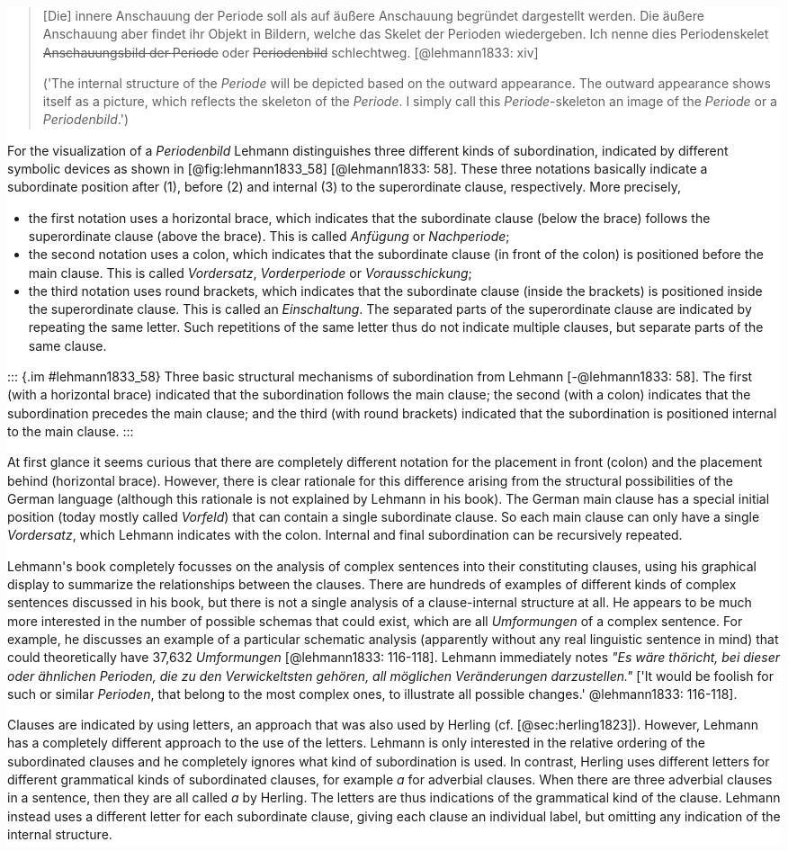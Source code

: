 > [Die] innere Anschauung der Periode soll als auf äußere Anschauung begründet dargestellt werden. Die äußere Anschauung aber findet ihr Objekt in Bildern, welche das Skelet der Perioden wiedergeben. Ich nenne dies Periodenskelet ~~Anschauungsbild der Periode~~ oder ~~Periodenbild~~ schlechtweg. [@lehmann1833: xiv]
> 
> ('The internal structure of the *Periode* will be depicted based on the outward appearance. The outward appearance shows itself as a picture, which reflects the skeleton of the *Periode*. I simply call this *Periode*-skeleton an image of the *Periode* or a *Periodenbild*.') 

For the visualization of a *Periodenbild* Lehmann distinguishes three different kinds of subordination, indicated by different symbolic devices as shown in [@fig:lehmann1833_58] [@lehmann1833: 58]. These three notations basically indicate a subordinate position after (1), before (2) and internal (3) to the superordinate clause, respectively. More precisely, 

- the first notation uses a horizontal brace, which indicates that the subordinate clause (below the brace) follows the superordinate clause (above the brace). This is called *Anfügung* or *Nachperiode*;
- the second notation uses a colon, which indicates that the subordinate clause (in front of the colon) is positioned before the main clause. This is called *Vordersatz*, *Vorderperiode* or *Vorausschickung*;
- the third notation uses round brackets, which indicates that the subordinate clause (inside the brackets) is positioned inside the superordinate clause. This is called an *Einschaltung*. The separated parts of the superordinate clause are indicated by repeating the same letter. Such repetitions of the same letter thus do not indicate multiple clauses, but separate parts of the same clause.

::: {.im #lehmann1833_58}
Three basic structural mechanisms of subordination from Lehmann [-@lehmann1833: 58]. The first (with a horizontal brace) indicated that the subordination follows the main clause; the second (with a colon) indicates that the subordination precedes the main clause; and the third (with round brackets) indicated that the subordination is positioned internal to the main clause.
:::

At first glance it seems curious that there are completely different notation for the placement in front (colon) and the placement behind (horizontal brace). However, there is clear rationale for this difference arising from the structural possibilities of the German language (although this rationale is not explained by Lehmann in his book). The German main clause has a special initial position (today mostly called *Vorfeld*) that can contain a single subordinate clause. So each main clause can only have a single *Vordersatz*, which Lehmann indicates with the colon. Internal and final subordination can be recursively repeated.

Lehmann's book completely focusses on the analysis of complex sentences into their constituting clauses, using his graphical display to summarize the relationships between the clauses. There are hundreds of examples of different kinds of complex sentences discussed in his book, but there is not a single analysis of a clause-internal structure at all. He appears to be much more interested in the number of possible schemas that could exist, which are all *Umformungen* of a complex sentence. For example, he discusses an example of a particular schematic analysis (apparently without any real linguistic sentence in mind) that could theoretically have 37,632 *Umformungen* [@lehmann1833: 116-118]. Lehmann immediately notes *"Es wäre thöricht, bei dieser oder ähnlichen Perioden, die zu den Verwickeltsten gehören, all möglichen Veränderungen darzustellen."* ['It would be foolish for such or similar *Perioden*, that belong to the most complex ones, to illustrate all possible changes.' @lehmann1833: 116-118].

Clauses are indicated by using letters, an approach that was also used by Herling (cf. [@sec:herling1823]). However, Lehmann has a completely different approach to the use of the letters. Lehmann is only interested in the relative ordering of the subordinated clauses and he completely ignores what kind of subordination is used. In contrast, Herling uses different letters for different grammatical kinds of subordinated clauses, for example *a* for adverbial clauses. When there are three adverbial clauses in a sentence, then they are all called *a* by Herling. The letters are thus indications of the grammatical kind of the clause. Lehmann instead uses a different letter for each subordinate clause, giving each clause an individual label, but omitting any indication of the internal structure.

